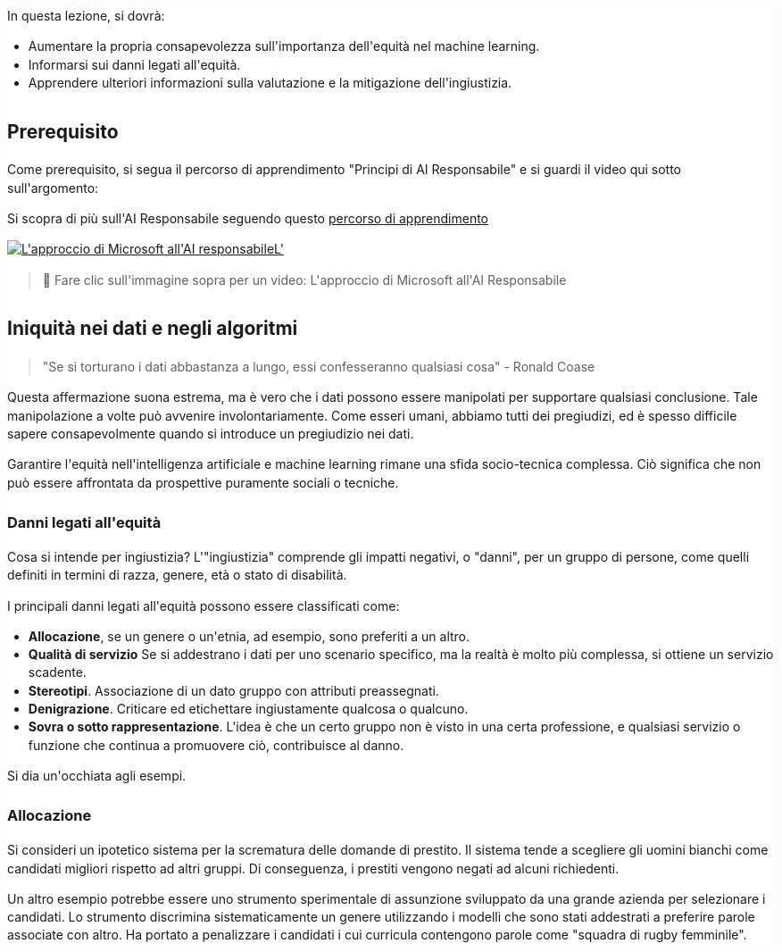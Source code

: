 In questa lezione, si dovrà:

- Aumentare la propria consapevolezza sull'importanza dell'equità nel machine learning.
- Informarsi sui danni legati all'equità.
- Apprendere ulteriori informazioni sulla valutazione e la mitigazione dell'ingiustizia.

## Prerequisito

Come prerequisito, si segua il percorso di apprendimento "Principi di AI Responsabile" e si guardi il video qui sotto sull'argomento:

Si scopra di più sull'AI Responsabile seguendo questo [percorso di apprendimento](https://docs.microsoft.com/learn/modules/responsible-ai-principles/?WT.mc_id=academic-77952-leestott)

[![L'approccio di Microsoft all'AI responsabileL'](https://img.youtube.com/vi/dnC8-uUZXSc/0.jpg)](https://youtu.be/dnC8-uUZXSc "approccio di Microsoft all'AI Responsabile")

> 🎥 Fare clic sull'immagine sopra per un video: L'approccio di Microsoft all'AI Responsabile

## Iniquità nei dati e negli algoritmi

> "Se si torturano i dati abbastanza a lungo, essi confesseranno qualsiasi cosa" - Ronald Coase

Questa affermazione suona estrema, ma è vero che i dati possono essere manipolati per supportare qualsiasi conclusione. Tale manipolazione a volte può avvenire involontariamente. Come esseri umani, abbiamo tutti dei pregiudizi, ed è spesso difficile sapere consapevolmente quando si introduce un pregiudizio nei dati.

Garantire l'equità nell'intelligenza artificiale e machine learning rimane una sfida socio-tecnica complessa. Ciò significa che non può essere affrontata da prospettive puramente sociali o tecniche.

### Danni legati all'equità

Cosa si intende per ingiustizia? L'"ingiustizia" comprende gli impatti negativi, o "danni", per un gruppo di persone, come quelli definiti in termini di razza, genere, età o stato di disabilità.

I principali danni legati all'equità possono essere classificati come:

- **Allocazione**, se un genere o un'etnia, ad esempio, sono preferiti a un altro.
- **Qualità di servizio** Se si addestrano i dati per uno scenario specifico, ma la realtà è molto più complessa, si ottiene un servizio scadente.
- **Stereotipi**. Associazione di un dato gruppo con attributi preassegnati.
- **Denigrazione**. Criticare ed etichettare ingiustamente qualcosa o qualcuno.
- **Sovra o sotto rappresentazione**. L'idea è che un certo gruppo non è visto in una certa professione, e qualsiasi servizio o funzione che continua a promuovere ciò, contribuisce al danno.

Si dia un'occhiata agli esempi.

### Allocazione

Si consideri un ipotetico sistema per la scrematura delle domande di prestito. Il sistema tende a scegliere gli uomini bianchi come candidati migliori rispetto ad altri gruppi. Di conseguenza, i prestiti vengono negati ad alcuni richiedenti.

Un altro esempio potrebbe essere uno strumento sperimentale di assunzione sviluppato da una grande azienda per selezionare i candidati. Lo strumento discrimina sistematicamente un genere utilizzando i modelli che sono stati addestrati a preferire parole associate con altro. Ha portato a penalizzare i candidati i cui curricula contengono parole come "squadra di rugby femminile".
